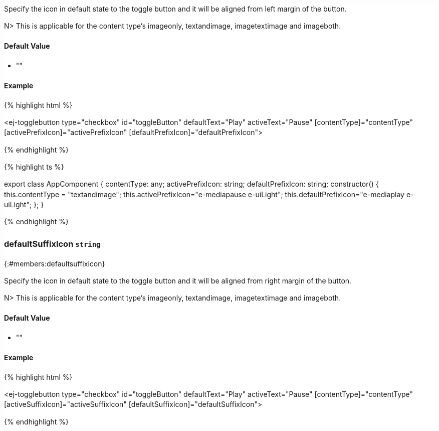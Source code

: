 Specify the icon in default state to the toggle button and it will be aligned from left margin of the button.

N>  This is applicable for the content type&rsquo;s imageonly, textandimage, imagetextimage and imageboth.


#### Default Value

* ""

#### Example

{% highlight html %}
 
<ej-togglebutton type="checkbox" id="toggleButton" defaultText="Play" activeText="Pause" [contentType]="contentType" [activePrefixIcon]="activePrefixIcon" [defaultPrefixIcon]="defaultPrefixIcon"></ej-togglebutton>

{% endhighlight %}

{% highlight ts %}

 export class AppComponent {
    contentType: any;
    activePrefixIcon: string;
    defaultPrefixIcon: string;
    constructor() {
    this.contentType = "textandimage";
    this.activePrefixIcon="e-mediapause e-uiLight";
    this.defaultPrefixIcon="e-mediaplay e-uiLight";
    };
}

{% endhighlight %}


### defaultSuffixIcon `string`
{:#members:defaultsuffixicon}

Specify the icon in default state to the toggle button and it will be aligned from right margin of the button.

N>  This is applicable for the content type&rsquo;s imageonly, textandimage, imagetextimage and imageboth.


#### Default Value

* ""

#### Example

{% highlight html %}
 
<ej-togglebutton type="checkbox" id="toggleButton" defaultText="Play" activeText="Pause" [contentType]="contentType" [activeSuffixIcon]="activeSuffixIcon" [defaultSuffixIcon]="defaultSuffixIcon"></ej-togglebutton>

{% endhighlight %}
